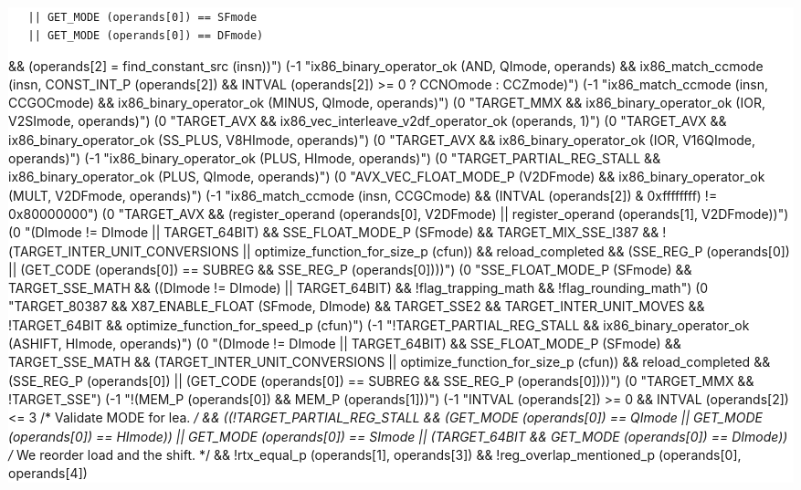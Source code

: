        || GET_MODE (operands[0]) == SFmode
       || GET_MODE (operands[0]) == DFmode)
   && (operands[2] = find_constant_src (insn))")
  (-1 "ix86_binary_operator_ok (AND, QImode, operands)
   && ix86_match_ccmode (insn,
			 CONST_INT_P (operands[2])
			 && INTVAL (operands[2]) >= 0 ? CCNOmode : CCZmode)")
  (-1 "ix86_match_ccmode (insn, CCGOCmode)
   && ix86_binary_operator_ok (MINUS, QImode, operands)")
  (0 "TARGET_MMX && ix86_binary_operator_ok (IOR, V2SImode, operands)")
  (0 "TARGET_AVX && ix86_vec_interleave_v2df_operator_ok (operands, 1)")
  (0 "TARGET_AVX && ix86_binary_operator_ok (SS_PLUS, V8HImode, operands)")
  (0 "TARGET_AVX
   && ix86_binary_operator_ok (IOR, V16QImode, operands)")
  (-1 "ix86_binary_operator_ok (PLUS, HImode, operands)")
  (0 "TARGET_PARTIAL_REG_STALL
   && ix86_binary_operator_ok (PLUS, QImode, operands)")
  (0 "AVX_VEC_FLOAT_MODE_P (V2DFmode)
   && ix86_binary_operator_ok (MULT, V2DFmode, operands)")
  (-1 "ix86_match_ccmode (insn, CCGCmode)
   && (INTVAL (operands[2]) & 0xffffffff) != 0x80000000")
  (0 "TARGET_AVX
   && (register_operand (operands[0], V2DFmode)
       || register_operand (operands[1], V2DFmode))")
  (0 "(DImode != DImode || TARGET_64BIT)
   && SSE_FLOAT_MODE_P (SFmode) && TARGET_MIX_SSE_I387
   && !(TARGET_INTER_UNIT_CONVERSIONS || optimize_function_for_size_p (cfun))
   && reload_completed
   && (SSE_REG_P (operands[0])
       || (GET_CODE (operands[0]) == SUBREG
	   && SSE_REG_P (operands[0])))")
  (0 "SSE_FLOAT_MODE_P (SFmode) && TARGET_SSE_MATH
   && ((DImode != DImode) || TARGET_64BIT)
   && !flag_trapping_math && !flag_rounding_math")
  (0 "TARGET_80387 && X87_ENABLE_FLOAT (SFmode, DImode)
   && TARGET_SSE2 && TARGET_INTER_UNIT_MOVES
   && !TARGET_64BIT && optimize_function_for_speed_p (cfun)")
  (-1 "!TARGET_PARTIAL_REG_STALL
   && ix86_binary_operator_ok (ASHIFT, HImode, operands)")
  (0 "(DImode != DImode || TARGET_64BIT)
   && SSE_FLOAT_MODE_P (SFmode) && TARGET_SSE_MATH
   && (TARGET_INTER_UNIT_CONVERSIONS || optimize_function_for_size_p (cfun))
   && reload_completed
   && (SSE_REG_P (operands[0])
       || (GET_CODE (operands[0]) == SUBREG
	   && SSE_REG_P (operands[0])))")
  (0 "TARGET_MMX && !TARGET_SSE")
  (-1 "!(MEM_P (operands[0]) && MEM_P (operands[1]))")
  (-1 "INTVAL (operands[2]) >= 0 && INTVAL (operands[2]) <= 3
   /* Validate MODE for lea.  */
   && ((!TARGET_PARTIAL_REG_STALL
	&& (GET_MODE (operands[0]) == QImode
	    || GET_MODE (operands[0]) == HImode))
       || GET_MODE (operands[0]) == SImode
       || (TARGET_64BIT && GET_MODE (operands[0]) == DImode))
   /* We reorder load and the shift.  */
   && !rtx_equal_p (operands[1], operands[3])
   && !reg_overlap_mentioned_p (operands[0], operands[4])